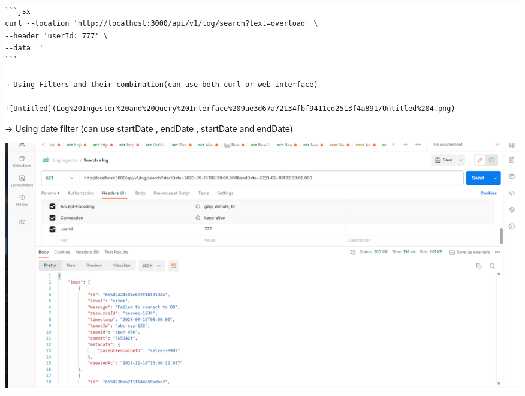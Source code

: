     ```jsx
    curl --location 'http://localhost:3000/api/v1/log/search?text=overload' \
    --header 'userId: 777' \
    --data ''
    ```
    
    → Using Filters and their combination(can use both curl or web interface)
    
    ![Untitled](Log%20Ingestor%20and%20Query%20Interface%209ae3d67a72134fbf9411cd2513f4a891/Untitled%204.png)
    

→ Using date filter (can use startDate , endDate , startDate and endDate)

![Untitled](Log%20Ingestor%20and%20Query%20Interface%209ae3d67a72134fbf9411cd2513f4a891/Untitled%205.png)
